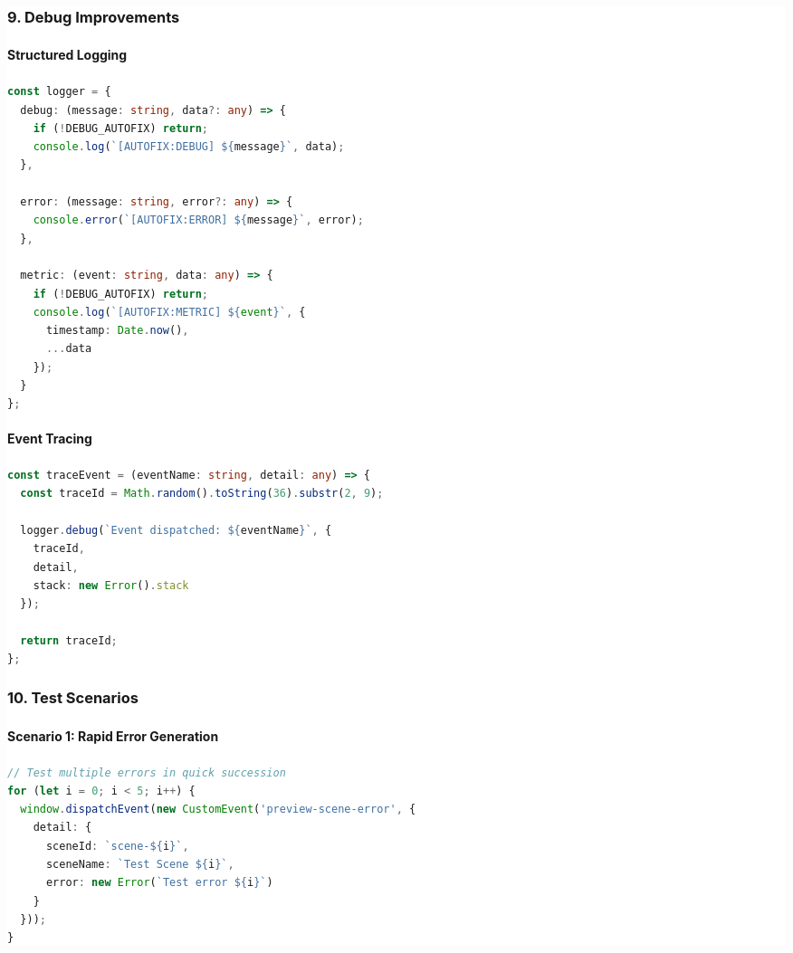 ### 9. Debug Improvements

#### Structured Logging

```typescript
const logger = {
  debug: (message: string, data?: any) => {
    if (!DEBUG_AUTOFIX) return;
    console.log(`[AUTOFIX:DEBUG] ${message}`, data);
  },
  
  error: (message: string, error?: any) => {
    console.error(`[AUTOFIX:ERROR] ${message}`, error);
  },
  
  metric: (event: string, data: any) => {
    if (!DEBUG_AUTOFIX) return;
    console.log(`[AUTOFIX:METRIC] ${event}`, {
      timestamp: Date.now(),
      ...data
    });
  }
};
```

#### Event Tracing

```typescript
const traceEvent = (eventName: string, detail: any) => {
  const traceId = Math.random().toString(36).substr(2, 9);
  
  logger.debug(`Event dispatched: ${eventName}`, {
    traceId,
    detail,
    stack: new Error().stack
  });
  
  return traceId;
};
```

### 10. Test Scenarios

#### Scenario 1: Rapid Error Generation
```typescript
// Test multiple errors in quick succession
for (let i = 0; i < 5; i++) {
  window.dispatchEvent(new CustomEvent('preview-scene-error', {
    detail: {
      sceneId: `scene-${i}`,
      sceneName: `Test Scene ${i}`,
      error: new Error(`Test error ${i}`)
    }
  }));
}
```
